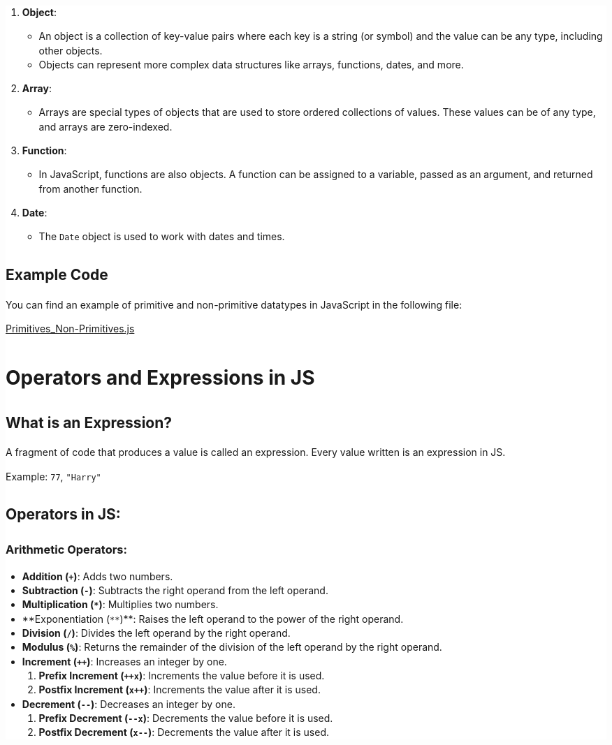 1. **Object**:

   - An object is a collection of key-value pairs where each key is a string (or symbol) and the value can be any type, including other objects.
   - Objects can represent more complex data structures like arrays, functions, dates, and more.

2. **Array**:

   - Arrays are special types of objects that are used to store ordered collections of values. These values can be of any type, and arrays are zero-indexed.

3. **Function**:

   - In JavaScript, functions are also objects. A function can be assigned to a variable, passed as an argument, and returned from another function.

4. **Date**:
   - The `Date` object is used to work with dates and times.

## Example Code

You can find an example of primitive and non-primitive datatypes in JavaScript in the following file:

[Primitives_Non-Primitives.js](https://github.com/muskanqed/Learning_JavaScript_From_Scratch/blob/main/Basics_Of_JavaScript/Primitives_Non-Primitives.js)

# Operators and Expressions in JS

## What is an Expression?

A fragment of code that produces a value is called an expression. Every value written is an expression in JS.

Example: `77`, `"Harry"`

## Operators in JS:

### Arithmetic Operators:

- **Addition (`+`)**: Adds two numbers.
- **Subtraction (`-`)**: Subtracts the right operand from the left operand.
- **Multiplication (`*`)**: Multiplies two numbers.
- **Exponentiation (`**`)\*\*: Raises the left operand to the power of the right operand.
- **Division (`/`)**: Divides the left operand by the right operand.
- **Modulus (`%`)**: Returns the remainder of the division of the left operand by the right operand.
- **Increment (`++`)**: Increases an integer by one.
  1. **Prefix Increment (`++x`)**: Increments the value before it is used.
  2. **Postfix Increment (`x++`)**: Increments the value after it is used.
- **Decrement (`--`)**: Decreases an integer by one.
  1. **Prefix Decrement (`--x`)**: Decrements the value before it is used.
  2. **Postfix Decrement (`x--`)**: Decrements the value after it is used.
